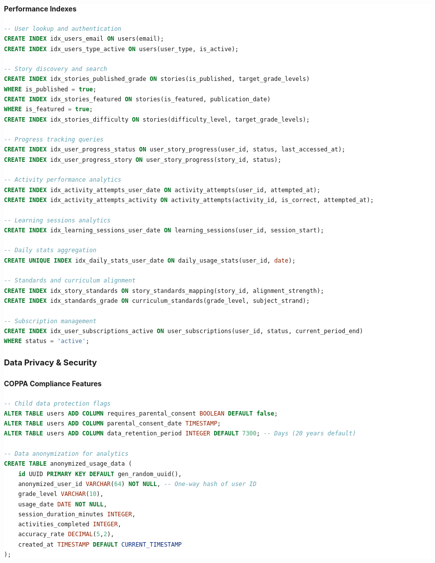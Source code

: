 ```sql
```

#### Performance Indexes
```sql
-- User lookup and authentication
CREATE INDEX idx_users_email ON users(email);
CREATE INDEX idx_users_type_active ON users(user_type, is_active);

-- Story discovery and search
CREATE INDEX idx_stories_published_grade ON stories(is_published, target_grade_levels) 
WHERE is_published = true;
CREATE INDEX idx_stories_featured ON stories(is_featured, publication_date) 
WHERE is_featured = true;
CREATE INDEX idx_stories_difficulty ON stories(difficulty_level, target_grade_levels);

-- Progress tracking queries
CREATE INDEX idx_user_progress_status ON user_story_progress(user_id, status, last_accessed_at);
CREATE INDEX idx_user_progress_story ON user_story_progress(story_id, status);

-- Activity performance analytics
CREATE INDEX idx_activity_attempts_user_date ON activity_attempts(user_id, attempted_at);
CREATE INDEX idx_activity_attempts_activity ON activity_attempts(activity_id, is_correct, attempted_at);

-- Learning sessions analytics
CREATE INDEX idx_learning_sessions_user_date ON learning_sessions(user_id, session_start);

-- Daily stats aggregation
CREATE UNIQUE INDEX idx_daily_stats_user_date ON daily_usage_stats(user_id, date);

-- Standards and curriculum alignment
CREATE INDEX idx_story_standards ON story_standards_mapping(story_id, alignment_strength);
CREATE INDEX idx_standards_grade ON curriculum_standards(grade_level, subject_strand);

-- Subscription management
CREATE INDEX idx_user_subscriptions_active ON user_subscriptions(user_id, status, current_period_end) 
WHERE status = 'active';
```

### Data Privacy & Security

#### COPPA Compliance Features
```sql
-- Child data protection flags
ALTER TABLE users ADD COLUMN requires_parental_consent BOOLEAN DEFAULT false;
ALTER TABLE users ADD COLUMN parental_consent_date TIMESTAMP;
ALTER TABLE users ADD COLUMN data_retention_period INTEGER DEFAULT 7300; -- Days (20 years default)

-- Data anonymization for analytics
CREATE TABLE anonymized_usage_data (
    id UUID PRIMARY KEY DEFAULT gen_random_uuid(),
    anonymized_user_id VARCHAR(64) NOT NULL, -- One-way hash of user ID
    grade_level VARCHAR(10),
    usage_date DATE NOT NULL,
    session_duration_minutes INTEGER,
    activities_completed INTEGER,
    accuracy_rate DECIMAL(5,2),
    created_at TIMESTAMP DEFAULT CURRENT_TIMESTAMP
);
```
